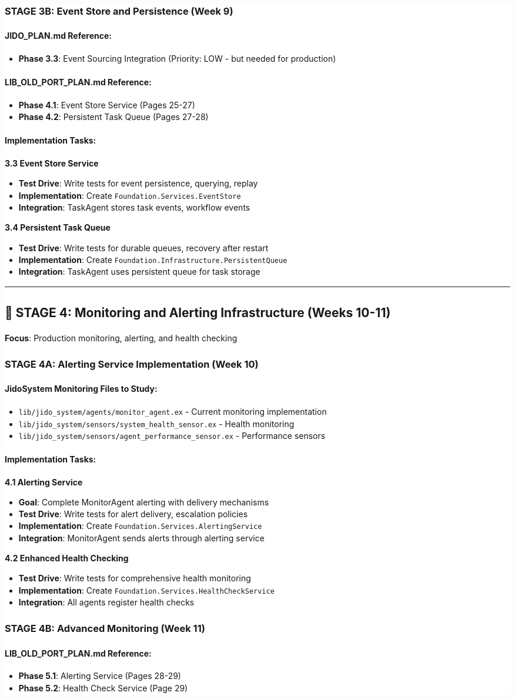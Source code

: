 ### STAGE 3B: Event Store and Persistence (Week 9)

#### JIDO_PLAN.md Reference:
- **Phase 3.3**: Event Sourcing Integration (Priority: LOW - but needed for production)

#### LIB_OLD_PORT_PLAN.md Reference:
- **Phase 4.1**: Event Store Service (Pages 25-27)
- **Phase 4.2**: Persistent Task Queue (Pages 27-28)

#### Implementation Tasks:

**3.3 Event Store Service**
- **Test Drive**: Write tests for event persistence, querying, replay
- **Implementation**: Create `Foundation.Services.EventStore`
- **Integration**: TaskAgent stores task events, workflow events

**3.4 Persistent Task Queue**
- **Test Drive**: Write tests for durable queues, recovery after restart
- **Implementation**: Create `Foundation.Infrastructure.PersistentQueue`
- **Integration**: TaskAgent uses persistent queue for task storage

---

## 🚨 STAGE 4: Monitoring and Alerting Infrastructure (Weeks 10-11)
**Focus**: Production monitoring, alerting, and health checking

### STAGE 4A: Alerting Service Implementation (Week 10)

#### JidoSystem Monitoring Files to Study:
- `lib/jido_system/agents/monitor_agent.ex` - Current monitoring implementation
- `lib/jido_system/sensors/system_health_sensor.ex` - Health monitoring
- `lib/jido_system/sensors/agent_performance_sensor.ex` - Performance sensors

#### Implementation Tasks:

**4.1 Alerting Service**
- **Goal**: Complete MonitorAgent alerting with delivery mechanisms
- **Test Drive**: Write tests for alert delivery, escalation policies
- **Implementation**: Create `Foundation.Services.AlertingService`
- **Integration**: MonitorAgent sends alerts through alerting service

**4.2 Enhanced Health Checking**
- **Test Drive**: Write tests for comprehensive health monitoring
- **Implementation**: Create `Foundation.Services.HealthCheckService`
- **Integration**: All agents register health checks

### STAGE 4B: Advanced Monitoring (Week 11)

#### LIB_OLD_PORT_PLAN.md Reference:
- **Phase 5.1**: Alerting Service (Pages 28-29)
- **Phase 5.2**: Health Check Service (Page 29)

